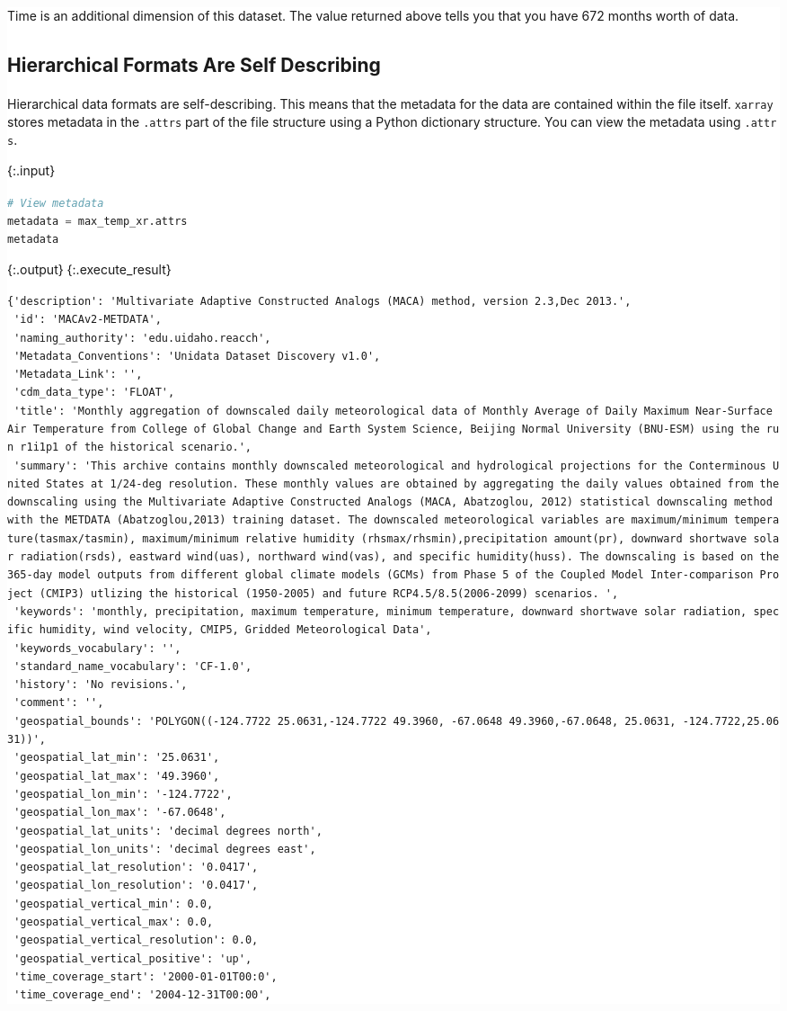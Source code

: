 



Time is an additional dimension of this dataset. The value returned above tells you that 
you have 672 months worth of data.


## Hierarchical Formats Are Self Describing

Hierarchical data formats are self-describing. This means that the 
metadata for the data are contained within the file itself. `xarray` 
stores metadata in the `.attrs` part of the file structure using a 
Python dictionary structure. You can view the metadata using `.attrs`.

{:.input}
```python
# View metadata
metadata = max_temp_xr.attrs
metadata
```

{:.output}
{:.execute_result}



    {'description': 'Multivariate Adaptive Constructed Analogs (MACA) method, version 2.3,Dec 2013.',
     'id': 'MACAv2-METDATA',
     'naming_authority': 'edu.uidaho.reacch',
     'Metadata_Conventions': 'Unidata Dataset Discovery v1.0',
     'Metadata_Link': '',
     'cdm_data_type': 'FLOAT',
     'title': 'Monthly aggregation of downscaled daily meteorological data of Monthly Average of Daily Maximum Near-Surface Air Temperature from College of Global Change and Earth System Science, Beijing Normal University (BNU-ESM) using the run r1i1p1 of the historical scenario.',
     'summary': 'This archive contains monthly downscaled meteorological and hydrological projections for the Conterminous United States at 1/24-deg resolution. These monthly values are obtained by aggregating the daily values obtained from the downscaling using the Multivariate Adaptive Constructed Analogs (MACA, Abatzoglou, 2012) statistical downscaling method with the METDATA (Abatzoglou,2013) training dataset. The downscaled meteorological variables are maximum/minimum temperature(tasmax/tasmin), maximum/minimum relative humidity (rhsmax/rhsmin),precipitation amount(pr), downward shortwave solar radiation(rsds), eastward wind(uas), northward wind(vas), and specific humidity(huss). The downscaling is based on the 365-day model outputs from different global climate models (GCMs) from Phase 5 of the Coupled Model Inter-comparison Project (CMIP3) utlizing the historical (1950-2005) and future RCP4.5/8.5(2006-2099) scenarios. ',
     'keywords': 'monthly, precipitation, maximum temperature, minimum temperature, downward shortwave solar radiation, specific humidity, wind velocity, CMIP5, Gridded Meteorological Data',
     'keywords_vocabulary': '',
     'standard_name_vocabulary': 'CF-1.0',
     'history': 'No revisions.',
     'comment': '',
     'geospatial_bounds': 'POLYGON((-124.7722 25.0631,-124.7722 49.3960, -67.0648 49.3960,-67.0648, 25.0631, -124.7722,25.0631))',
     'geospatial_lat_min': '25.0631',
     'geospatial_lat_max': '49.3960',
     'geospatial_lon_min': '-124.7722',
     'geospatial_lon_max': '-67.0648',
     'geospatial_lat_units': 'decimal degrees north',
     'geospatial_lon_units': 'decimal degrees east',
     'geospatial_lat_resolution': '0.0417',
     'geospatial_lon_resolution': '0.0417',
     'geospatial_vertical_min': 0.0,
     'geospatial_vertical_max': 0.0,
     'geospatial_vertical_resolution': 0.0,
     'geospatial_vertical_positive': 'up',
     'time_coverage_start': '2000-01-01T00:0',
     'time_coverage_end': '2004-12-31T00:00',
